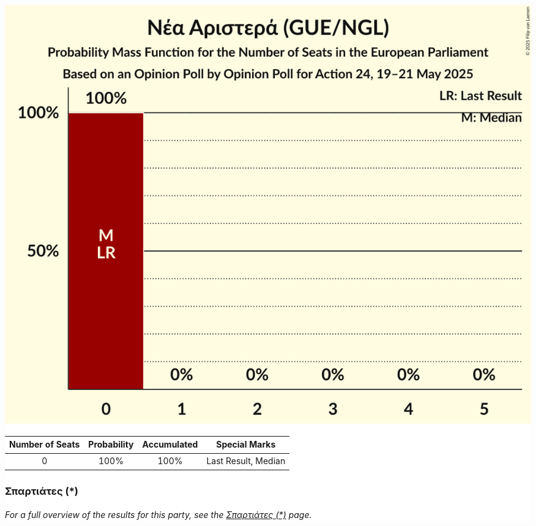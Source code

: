 ![Graph with seats probability mass function not yet produced](2025-05-21-OpinionPoll-seats-pmf-νέααριστεράguengl.png "Seats Probability Mass Function")

| Number of Seats | Probability | Accumulated | Special Marks |
|:---------------:|:-----------:|:-----------:|:-------------:|
| 0 | 100% | 100% | Last Result, Median |

### Σπαρτιάτες (*)

*For a full overview of the results for this party, see the [Σπαρτιάτες (*)](party-σπαρτιάτες.html) page.*

